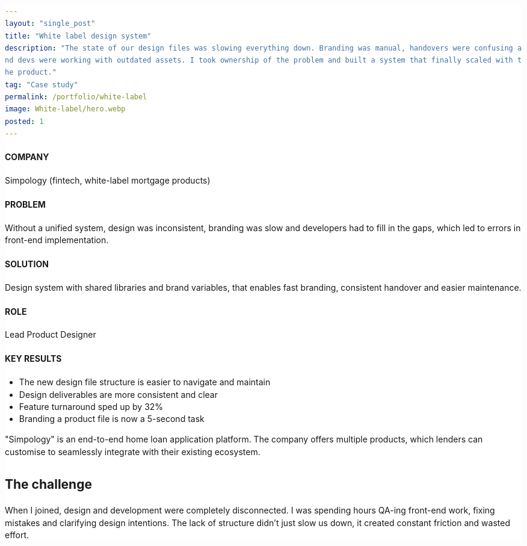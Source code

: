 ```yaml
---
layout: "single_post"
title: "White label design system"
description: "The state of our design files was slowing everything down. Branding was manual, handovers were confusing and devs were working with outdated assets. I took ownership of the problem and built a system that finally scaled with the product."
tag: "Case study"
permalink: /portfolio/white-label
image: White-label/hero.webp
posted: 1
---
```


<div class="overview-width highlighted project-overview">
  <div class="overview-item">
  <h4>COMPANY</h4>
  <p>Simpology (fintech, white-label mortgage products)</p>
  </div>
  <div class="overview-item">
  <h4>PROBLEM</h4>
  <p>Without a unified system, design was inconsistent,  branding was slow and developers had to fill in the gaps, which led to errors in front-end implementation.</p>
  </div>
  <div class="overview-item">
  <h4>SOLUTION</h4>
  <p>Design system with shared libraries and brand variables, that enables fast branding, consistent handover and easier maintenance.</p>
  </div>
  <div class="overview-item">
  <h4>ROLE</h4>
  <p>Lead Product Designer</p>
  </div>
  <div class="overview-item">
  <h4>KEY RESULTS</h4>
  <ul>
  <li>The new design file structure is easier to navigate and maintain</li>
  <li>Design deliverables are more consistent and clear </li>
  <li>Feature turnaround sped up by 32%</li>
  <li>Branding a product file is now a 5-second task</li>
  </ul>
  
  </div>
</div>

<p>
"Simpology" is an end-to-end home loan application platform. The company offers multiple products, which lenders can customise to seamlessly integrate with their existing ecosystem.
</p>

<h2>The challenge</h2>
<p>
When I joined, design and development were completely disconnected. I was spending hours QA-ing front-end work, fixing mistakes and clarifying design intentions. The lack of structure didn’t just slow us down, it created constant friction and wasted effort.</p>
